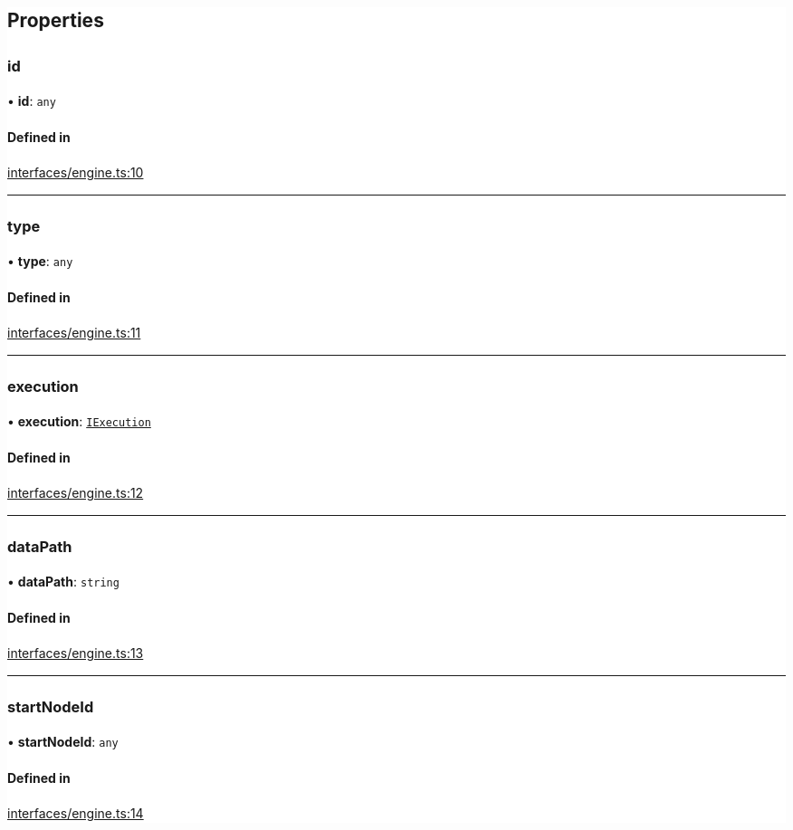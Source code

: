 ## Properties

### id

• **id**: `any`

#### Defined in

[interfaces/engine.ts:10](https://github.com/bpmnServer/bpmn-server/blob/67a073b/src/interfaces/engine.ts#L10)

___

### type

• **type**: `any`

#### Defined in

[interfaces/engine.ts:11](https://github.com/bpmnServer/bpmn-server/blob/67a073b/src/interfaces/engine.ts#L11)

___

### execution

• **execution**: [`IExecution`](IExecution.md)

#### Defined in

[interfaces/engine.ts:12](https://github.com/bpmnServer/bpmn-server/blob/67a073b/src/interfaces/engine.ts#L12)

___

### dataPath

• **dataPath**: `string`

#### Defined in

[interfaces/engine.ts:13](https://github.com/bpmnServer/bpmn-server/blob/67a073b/src/interfaces/engine.ts#L13)

___

### startNodeId

• **startNodeId**: `any`

#### Defined in

[interfaces/engine.ts:14](https://github.com/bpmnServer/bpmn-server/blob/67a073b/src/interfaces/engine.ts#L14)
